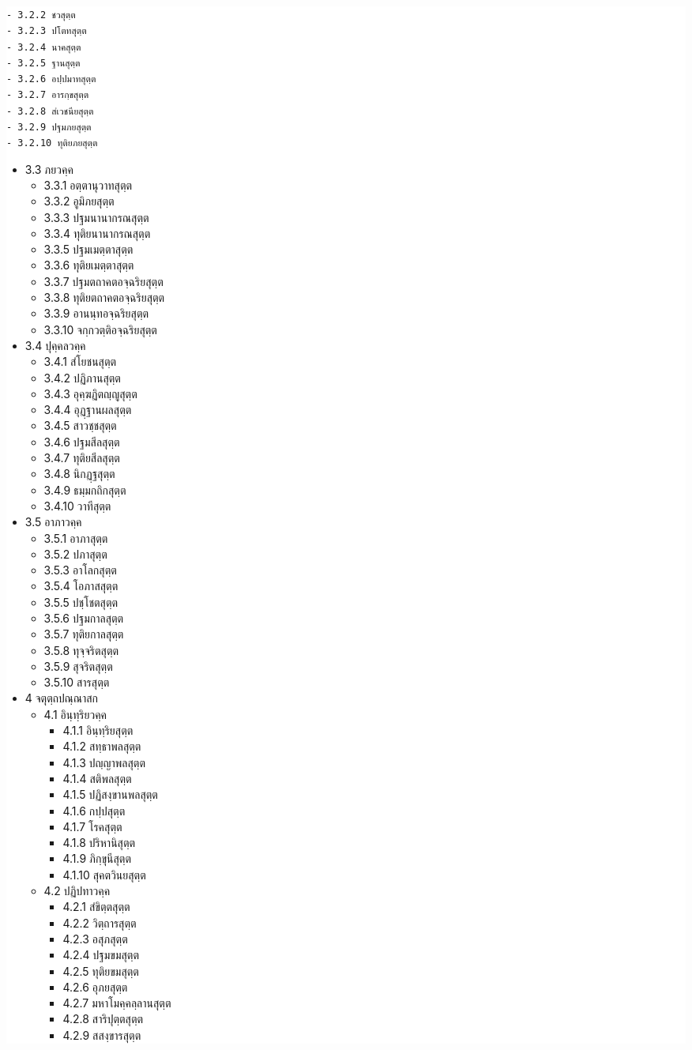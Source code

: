     - 3.2.2 ชวสุตฺต
    - 3.2.3 ปโตทสุตฺต
    - 3.2.4 นาคสุตฺต
    - 3.2.5 ฐานสุตฺต
    - 3.2.6 อปฺปมาทสุตฺต
    - 3.2.7 อารกฺขสุตฺต
    - 3.2.8 สํเวชนียสุตฺต
    - 3.2.9 ปฐมภยสุตฺต
    - 3.2.10 ทุติยภยสุตฺต
  - 3.3 ภยวคฺค
    - 3.3.1 อตฺตานุวาทสุตฺต
    - 3.3.2 อูมิภยสุตฺต
    - 3.3.3 ปฐมนานากรณสุตฺต
    - 3.3.4 ทุติยนานากรณสุตฺต
    - 3.3.5 ปฐมเมตฺตาสุตฺต
    - 3.3.6 ทุติยเมตฺตาสุตฺต
    - 3.3.7 ปฐมตถาคตอจฺฉริยสุตฺต
    - 3.3.8 ทุติยตถาคตอจฺฉริยสุตฺต
    - 3.3.9 อานนฺทอจฺฉริยสุตฺต
    - 3.3.10 จกฺกวตฺติอจฺฉริยสุตฺต
  - 3.4 ปุคฺคลวคฺค
    - 3.4.1 สํโยชนสุตฺต
    - 3.4.2 ปฏิภานสุตฺต
    - 3.4.3 อุคฺฆฏิตญฺญูสุตฺต
    - 3.4.4 อุฏฺฐานผลสุตฺต
    - 3.4.5 สาวชฺชสุตฺต
    - 3.4.6 ปฐมสีลสุตฺต
    - 3.4.7 ทุติยสีลสุตฺต
    - 3.4.8 นิกฏฺฐสุตฺต
    - 3.4.9 ธมฺมกถิกสุตฺต
    - 3.4.10 วาทีสุตฺต
  - 3.5 อาภาวคฺค
    - 3.5.1 อาภาสุตฺต
    - 3.5.2 ปภาสุตฺต
    - 3.5.3 อาโลกสุตฺต
    - 3.5.4 โอภาสสุตฺต
    - 3.5.5 ปชฺโชตสุตฺต
    - 3.5.6 ปฐมกาลสุตฺต
    - 3.5.7 ทุติยกาลสุตฺต
    - 3.5.8 ทุจฺจริตสุตฺต
    - 3.5.9 สุจริตสุตฺต
    - 3.5.10 สารสุตฺต
- 4 จตุตฺถปณฺณาสก
  - 4.1 อินฺทฺริยวคฺค
    - 4.1.1 อินฺทฺริยสุตฺต
    - 4.1.2 สทฺธาพลสุตฺต
    - 4.1.3 ปญฺญาพลสุตฺต
    - 4.1.4 สติพลสุตฺต
    - 4.1.5 ปฏิสงฺขานพลสุตฺต
    - 4.1.6 กปฺปสุตฺต
    - 4.1.7 โรคสุตฺต
    - 4.1.8 ปริหานิสุตฺต
    - 4.1.9 ภิกฺขุนีสุตฺต
    - 4.1.10 สุคตวินยสุตฺต
  - 4.2 ปฏิปทาวคฺค
    - 4.2.1 สํขิตฺตสุตฺต
    - 4.2.2 วิตฺถารสุตฺต
    - 4.2.3 อสุภสุตฺต
    - 4.2.4 ปฐมขมสุตฺต
    - 4.2.5 ทุติยขมสุตฺต
    - 4.2.6 อุภยสุตฺต
    - 4.2.7 มหาโมคฺคลฺลานสุตฺต
    - 4.2.8 สาริปุตฺตสุตฺต
    - 4.2.9 สสงฺขารสุตฺต
